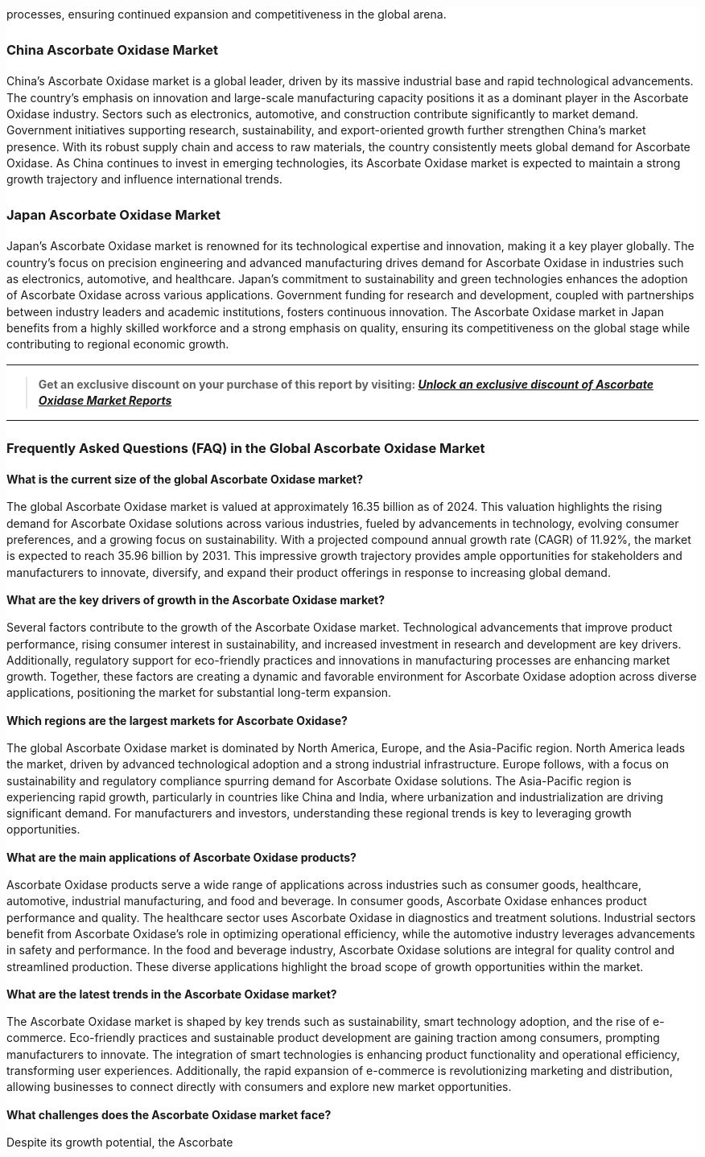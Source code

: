 processes, ensuring continued expansion and competitiveness in the global arena.</p><h3>China Ascorbate Oxidase Market</h3><p>China&rsquo;s Ascorbate Oxidase market is a global leader, driven by its massive industrial base and rapid technological advancements. The country&rsquo;s emphasis on innovation and large-scale manufacturing capacity positions it as a dominant player in the Ascorbate Oxidase industry. Sectors such as electronics, automotive, and construction contribute significantly to market demand. Government initiatives supporting research, sustainability, and export-oriented growth further strengthen China&rsquo;s market presence. With its robust supply chain and access to raw materials, the country consistently meets global demand for Ascorbate Oxidase. As China continues to invest in emerging technologies, its Ascorbate Oxidase market is expected to maintain a strong growth trajectory and influence international trends.</p><h3>Japan Ascorbate Oxidase Market</h3><p>Japan&rsquo;s Ascorbate Oxidase market is renowned for its technological expertise and innovation, making it a key player globally. The country&rsquo;s focus on precision engineering and advanced manufacturing drives demand for Ascorbate Oxidase in industries such as electronics, automotive, and healthcare. Japan&rsquo;s commitment to sustainability and green technologies enhances the adoption of Ascorbate Oxidase across various applications. Government funding for research and development, coupled with partnerships between industry leaders and academic institutions, fosters continuous innovation. The Ascorbate Oxidase market in Japan benefits from a highly skilled workforce and a strong emphasis on quality, ensuring its competitiveness on the global stage while contributing to regional economic growth.</p><hr /><blockquote><p><strong>Get an exclusive discount on your purchase of this report by visiting: <em><a href="://marketresearchpulse.com/ask-for-discount/106658?utm_source=Github&amp;utm_medium=0112">Unlock an exclusive discount of Ascorbate Oxidase Market Reports</a></em>&nbsp;</strong></p></blockquote><hr /><h3>Frequently Asked Questions (FAQ) in the Global Ascorbate Oxidase Market</h3><p><strong>What is the current size of the global Ascorbate Oxidase market?</strong></p><p>The global Ascorbate Oxidase market is valued at approximately 16.35 billion as of 2024. This valuation highlights the rising demand for Ascorbate Oxidase solutions across various industries, fueled by advancements in technology, evolving consumer preferences, and a growing focus on sustainability. With a projected compound annual growth rate (CAGR) of 11.92%, the market is expected to reach 35.96 billion by 2031. This impressive growth trajectory provides ample opportunities for stakeholders and manufacturers to innovate, diversify, and expand their product offerings in response to increasing global demand.</p><p><strong>What are the key drivers of growth in the Ascorbate Oxidase market?</strong></p><p>Several factors contribute to the growth of the Ascorbate Oxidase market. Technological advancements that improve product performance, rising consumer interest in sustainability, and increased investment in research and development are key drivers. Additionally, regulatory support for eco-friendly practices and innovations in manufacturing processes are enhancing market growth. Together, these factors are creating a dynamic and favorable environment for Ascorbate Oxidase adoption across diverse applications, positioning the market for substantial long-term expansion.</p><p><strong>Which regions are the largest markets for Ascorbate Oxidase?</strong></p><p>The global Ascorbate Oxidase market is dominated by North America, Europe, and the Asia-Pacific region. North America leads the market, driven by advanced technological adoption and a strong industrial infrastructure. Europe follows, with a focus on sustainability and regulatory compliance spurring demand for Ascorbate Oxidase solutions. The Asia-Pacific region is experiencing rapid growth, particularly in countries like China and India, where urbanization and industrialization are driving significant demand. For manufacturers and investors, understanding these regional trends is key to leveraging growth opportunities.</p><p><strong>What are the main applications of Ascorbate Oxidase products?</strong></p><p>Ascorbate Oxidase products serve a wide range of applications across industries such as consumer goods, healthcare, automotive, industrial manufacturing, and food and beverage. In consumer goods, Ascorbate Oxidase enhances product performance and quality. The healthcare sector uses Ascorbate Oxidase in diagnostics and treatment solutions. Industrial sectors benefit from Ascorbate Oxidase&rsquo;s role in optimizing operational efficiency, while the automotive industry leverages advancements in safety and performance. In the food and beverage industry, Ascorbate Oxidase solutions are integral for quality control and streamlined production. These diverse applications highlight the broad scope of growth opportunities within the market.</p><p><strong>What are the latest trends in the Ascorbate Oxidase market?</strong></p><p>The Ascorbate Oxidase market is shaped by key trends such as sustainability, smart technology adoption, and the rise of e-commerce. Eco-friendly practices and sustainable product development are gaining traction among consumers, prompting manufacturers to innovate. The integration of smart technologies is enhancing product functionality and operational efficiency, transforming user experiences. Additionally, the rapid expansion of e-commerce is revolutionizing marketing and distribution, allowing businesses to connect directly with consumers and explore new market opportunities.</p><p><strong>What challenges does the Ascorbate Oxidase market face?</strong></p><p>Despite its growth potential, the Ascorbate